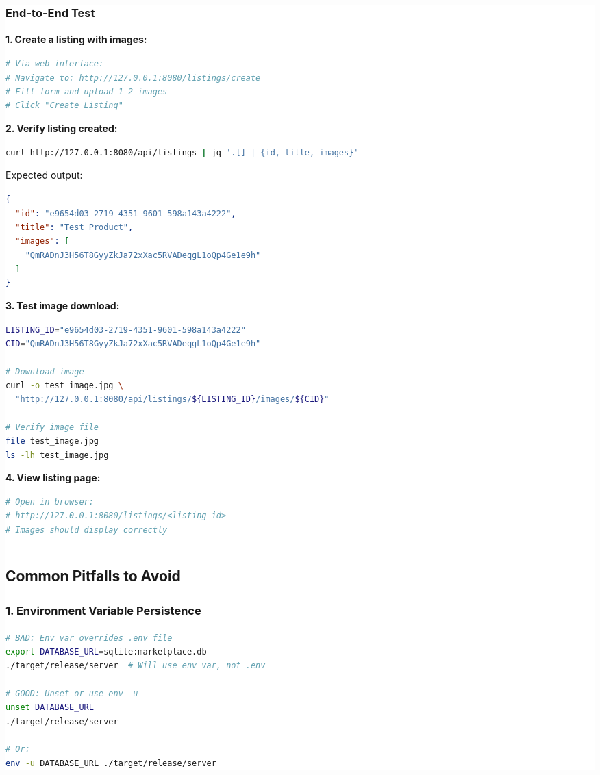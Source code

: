 ### End-to-End Test

**1. Create a listing with images:**
```bash
# Via web interface:
# Navigate to: http://127.0.0.1:8080/listings/create
# Fill form and upload 1-2 images
# Click "Create Listing"
```

**2. Verify listing created:**
```bash
curl http://127.0.0.1:8080/api/listings | jq '.[] | {id, title, images}'
```

Expected output:
```json
{
  "id": "e9654d03-2719-4351-9601-598a143a4222",
  "title": "Test Product",
  "images": [
    "QmRADnJ3H56T8GyyZkJa72xXac5RVADeqgL1oQp4Ge1e9h"
  ]
}
```

**3. Test image download:**
```bash
LISTING_ID="e9654d03-2719-4351-9601-598a143a4222"
CID="QmRADnJ3H56T8GyyZkJa72xXac5RVADeqgL1oQp4Ge1e9h"

# Download image
curl -o test_image.jpg \
  "http://127.0.0.1:8080/api/listings/${LISTING_ID}/images/${CID}"

# Verify image file
file test_image.jpg
ls -lh test_image.jpg
```

**4. View listing page:**
```bash
# Open in browser:
# http://127.0.0.1:8080/listings/<listing-id>
# Images should display correctly
```

---

## Common Pitfalls to Avoid

### 1. Environment Variable Persistence
```bash
# BAD: Env var overrides .env file
export DATABASE_URL=sqlite:marketplace.db
./target/release/server  # Will use env var, not .env

# GOOD: Unset or use env -u
unset DATABASE_URL
./target/release/server

# Or:
env -u DATABASE_URL ./target/release/server
```
